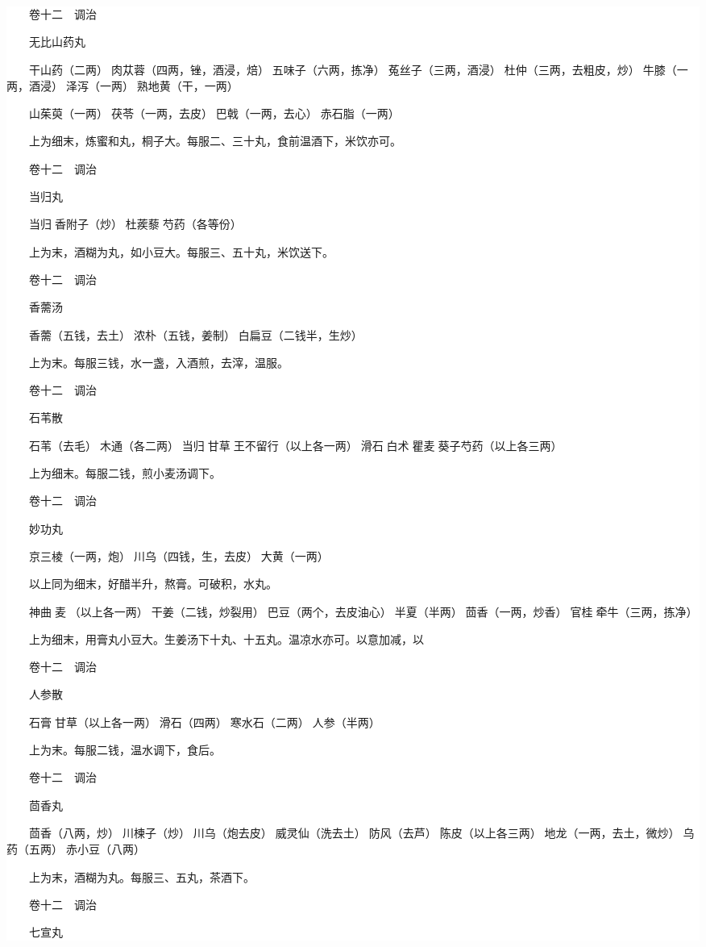 　　卷十二　调治

　　无比山药丸

　　干山药（二两） 肉苁蓉（四两，锉，酒浸，焙） 五味子（六两，拣净） 菟丝子（三两，酒浸） 杜仲（三两，去粗皮，炒） 牛膝（一两，酒浸） 泽泻（一两） 熟地黄（干，一两）

　　山茱萸（一两） 茯苓（一两，去皮） 巴戟（一两，去心） 赤石脂（一两）

　　上为细末，炼蜜和丸，桐子大。每服二、三十丸，食前温酒下，米饮亦可。

　　卷十二　调治

　　当归丸

　　当归 香附子（炒） 杜蒺藜 芍药（各等份）

　　上为末，酒糊为丸，如小豆大。每服三、五十丸，米饮送下。

　　卷十二　调治

　　香薷汤

　　香薷（五钱，去土） 浓朴（五钱，姜制） 白扁豆（二钱半，生炒）

　　上为末。每服三钱，水一盏，入酒煎，去滓，温服。

　　卷十二　调治

　　石苇散

　　石苇（去毛） 木通（各二两） 当归 甘草 王不留行（以上各一两） 滑石 白术 瞿麦 葵子芍药（以上各三两）

　　上为细末。每服二钱，煎小麦汤调下。

　　卷十二　调治

　　妙功丸

　　京三棱（一两，炮） 川乌（四钱，生，去皮） 大黄（一两）

　　以上同为细末，好醋半升，熬膏。可破积，水丸。

　　神曲 麦 （以上各一两） 干姜（二钱，炒裂用） 巴豆（两个，去皮油心） 半夏（半两） 茴香（一两，炒香） 官桂 牵牛（三两，拣净）

　　上为细末，用膏丸小豆大。生姜汤下十丸、十五丸。温凉水亦可。以意加减，以

　　卷十二　调治

　　人参散

　　石膏 甘草（以上各一两） 滑石（四两） 寒水石（二两） 人参（半两）

　　上为末。每服二钱，温水调下，食后。

　　卷十二　调治

　　茴香丸

　　茴香（八两，炒） 川楝子（炒） 川乌（炮去皮） 威灵仙（洗去土） 防风（去芦） 陈皮（以上各三两） 地龙（一两，去土，微炒） 乌药（五两） 赤小豆（八两）

　　上为末，酒糊为丸。每服三、五丸，茶酒下。

　　卷十二　调治

　　七宣丸
